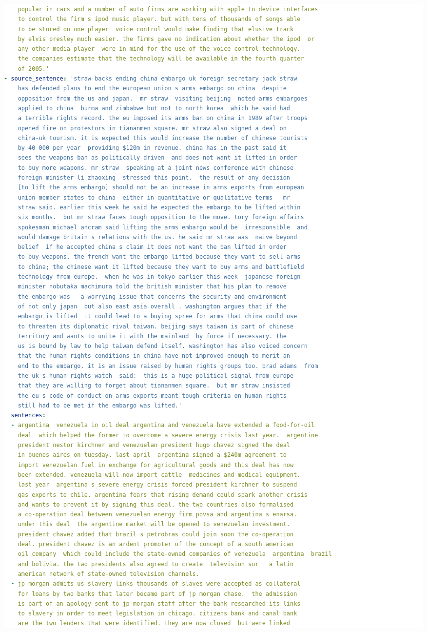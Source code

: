 ```yaml
    popular in cars and a number of auto firms are working with apple to device interfaces
    to control the firm s ipod music player. but with tens of thousands of songs able
    to be stored on one player  voice control would make finding that elusive track
    by elvis presley much easier. the firms gave no indication about whether the ipod  or
    any other media player  were in mind for the use of the voice control technology.
    the companies estimate that the technology will be available in the fourth quarter
    of 2005.'
- source_sentence: 'straw backs ending china embargo uk foreign secretary jack straw
    has defended plans to end the european union s arms embargo on china  despite
    opposition from the us and japan.  mr straw  visiting beijing  noted arms embargoes
    applied to china  burma and zimbabwe but not to north korea  which he said had
    a terrible rights record. the eu imposed its arms ban on china in 1989 after troops
    opened fire on protestors in tiananmen square. mr straw also signed a deal on
    china-uk tourism. it is expected this would increase the number of chinese tourists
    by 40 000 per year  providing $120m in revenue. china has in the past said it
    sees the weapons ban as politically driven  and does not want it lifted in order
    to buy more weapons. mr straw  speaking at a joint news conference with chinese
    foreign minister li zhaoxing  stressed this point.  the result of any decision
    [to lift the arms embargo] should not be an increase in arms exports from european
    union member states to china  either in quantitative or qualitative terms   mr
    straw said. earlier this week he said he expected the embargo to be lifted within
    six months.  but mr straw faces tough opposition to the move. tory foreign affairs
    spokesman michael ancram said lifting the arms embargo would be  irresponsible  and
    would damage britain s relations with the us. he said mr straw was  naive beyond
    belief  if he accepted china s claim it does not want the ban lifted in order
    to buy weapons. the french want the embargo lifted because they want to sell arms
    to china; the chinese want it lifted because they want to buy arms and battlefield
    technology from europe.  when he was in tokyo earlier this week  japanese foreign
    minister nobutaka machimura told the british minister that his plan to remove
    the embargo was   a worrying issue that concerns the security and environment
    of not only japan  but also east asia overall . washington argues that if the
    embargo is lifted  it could lead to a buying spree for arms that china could use
    to threaten its diplomatic rival taiwan. beijing says taiwan is part of chinese
    territory and wants to unite it with the mainland  by force if necessary. the
    us is bound by law to help taiwan defend itself. washington has also voiced concern
    that the human rights conditions in china have not improved enough to merit an
    end to the embargo. it is an issue raised by human rights groups too. brad adams  from
    the uk s human rights watch  said:  this is a huge political signal from europe
    that they are willing to forget about tiananmen square.  but mr straw insisted
    the eu s code of conduct on arms exports meant tough criteria on human rights
    still had to be met if the embargo was lifted.'
  sentences:
  - argentina  venezuela in oil deal argentina and venezuela have extended a food-for-oil
    deal  which helped the former to overcome a severe energy crisis last year.  argentine
    president nestor kirchner and venezuelan president hugo chavez signed the deal
    in buenos aires on tuesday. last april  argentina signed a $240m agreement to
    import venezuelan fuel in exchange for agricultural goods and this deal has now
    been extended. venezuela will now import cattle  medicines and medical equipment.
    last year  argentina s severe energy crisis forced president kirchner to suspend
    gas exports to chile. argentina fears that rising demand could spark another crisis
    and wants to prevent it by signing this deal. the two countries also formalised
    a co-operation deal between venezuelan energy firm pdvsa and argentina s enarsa.
    under this deal  the argentine market will be opened to venezuelan investment.
    president chavez added that brazil s petrobras could join soon the co-operation
    deal. president chavez is an ardent promoter of the concept of a south american
    oil company  which could include the state-owned companies of venezuela  argentina  brazil
    and bolivia. the two presidents also agreed to create  television sur   a latin
    american network of state-owned television channels.
  - jp morgan admits us slavery links thousands of slaves were accepted as collateral
    for loans by two banks that later became part of jp morgan chase.  the admission
    is part of an apology sent to jp morgan staff after the bank researched its links
    to slavery in order to meet legislation in chicago. citizens bank and canal bank
    are the two lenders that were identified. they are now closed  but were linked
```